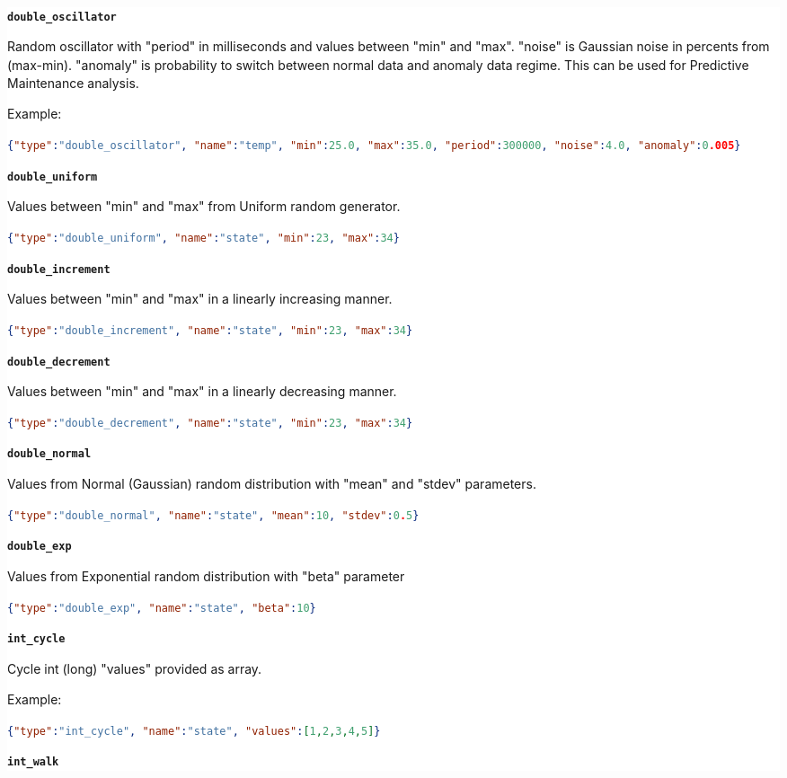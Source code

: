 **`double_oscillator`**

Random oscillator with "period" in milliseconds and values between "min" and "max".
"noise" is Gaussian noise in percents from (max-min).
"anomaly" is probability to switch between normal data and anomaly data regime. 
This can be used for Predictive Maintenance analysis.

Example:
```json
{"type":"double_oscillator", "name":"temp", "min":25.0, "max":35.0, "period":300000, "noise":4.0, "anomaly":0.005}
```


**`double_uniform`**

Values between "min" and "max" from Uniform random generator.

```json
{"type":"double_uniform", "name":"state", "min":23, "max":34}
```

**`double_increment`**

Values between "min" and "max" in a linearly increasing manner.

```json
{"type":"double_increment", "name":"state", "min":23, "max":34}
```

**`double_decrement`**

Values between "min" and "max" in a linearly decreasing manner.

```json
{"type":"double_decrement", "name":"state", "min":23, "max":34}
```

**`double_normal`**

Values from Normal (Gaussian) random distribution with "mean" and "stdev" parameters. 

```json
{"type":"double_normal", "name":"state", "mean":10, "stdev":0.5}
```

**`double_exp`**

Values from Exponential random distribution with "beta" parameter

```json
{"type":"double_exp", "name":"state", "beta":10}
```

**`int_cycle`**

Cycle int (long) "values" provided as array.

Example:
```json
{"type":"int_cycle", "name":"state", "values":[1,2,3,4,5]}
```

**`int_walk`**
